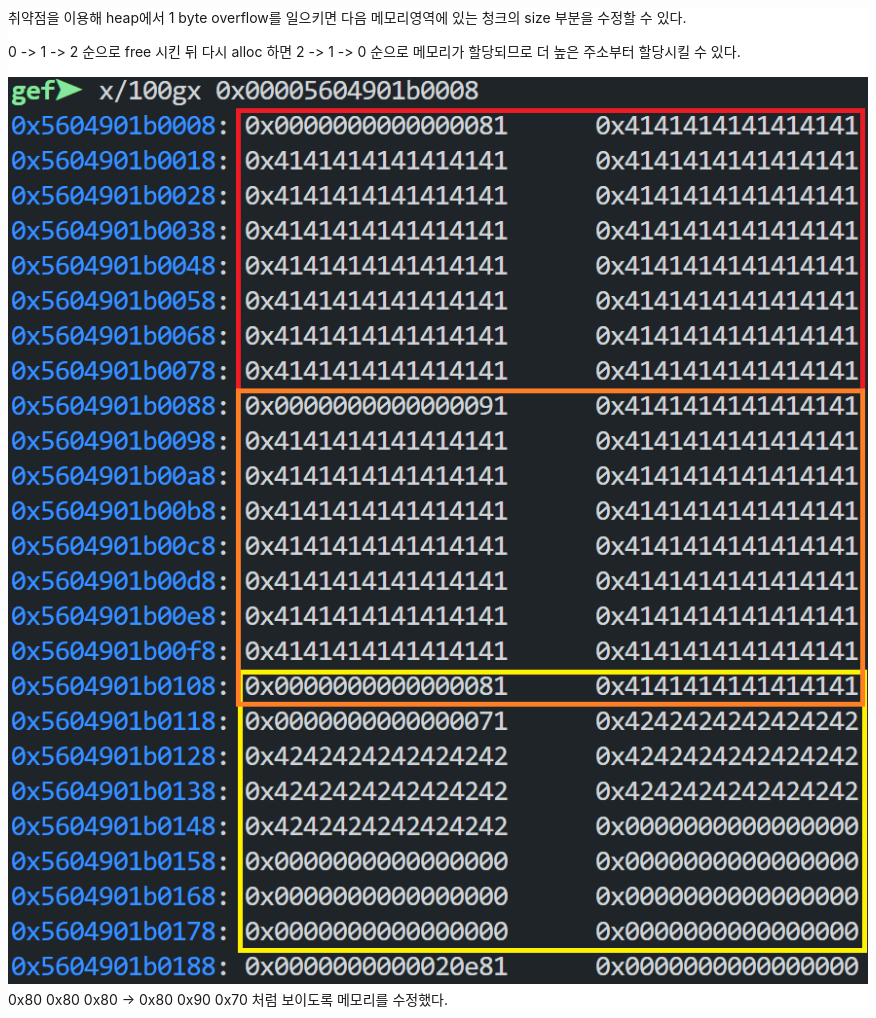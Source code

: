 취약점을 이용해 heap에서 1 byte overflow를 일으키면 다음 메모리영역에 있는 청크의 size 부분을 수정할 수 있다.

0 -> 1 -> 2 순으로 free 시킨 뒤 다시 alloc 하면 2 -> 1 -> 0 순으로 메모리가 할당되므로 더 높은 주소부터 할당시킬 수 있다.

![02_heap_fakechunk](/assets/img/posts/HS2024-1/ROUND4/vspm/v2/02_heap_fakechunk.png)
0x80 0x80 0x80 -> 0x80 0x90 0x70 처럼 보이도록 메모리를 수정했다.

